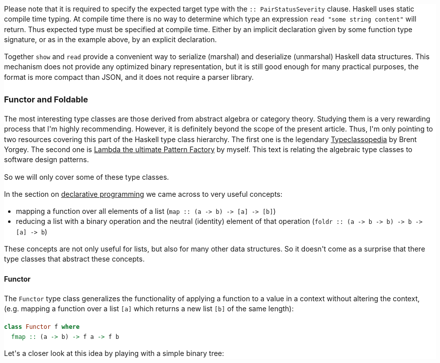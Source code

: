 Please note that it is required to specify the expected target type with the `:: PairStatusSeverity` clause.
Haskell uses static compile time typing. At compile time there is no way to determine which type
an expression `read "some string content"` will return. Thus expected type must be specified at compile time.
Either by an implicit declaration given by some function type signature, or as in the example above,
by an explicit declaration.

Together `show` and `read` provide a convenient way to serialize (marshal) and deserialize (unmarshal) Haskell
data structures.
This mechanism does not provide any optimized binary representation, but it is still good enough for
many practical purposes, the format is more compact than JSON, and it does not require a parser library.

### Functor and Foldable

The most interesting type classes are those derived from abstract algebra or category theory.
Studying them is a very rewarding process that I'm highly recommending. However, it is definitely
beyond the scope of the present article. Thus, I'm only pointing to two resources covering this part of the Haskell
type class hierarchy.
The first one is the legendary [Typeclassopedia](https://wiki.haskell.org/Typeclassopedia) by Brent Yorgey. 
The second one is [Lambda the ultimate Pattern Factory](https://github.com/thma/LtuPatternFactory)  by myself. 
This text is relating the algebraic type classes to software design patterns.

So we will only cover some of these type classes.

In the section on [declarative programming](#declarative-programming) we came across to very useful concepts:

- mapping a function over all elements of a list (`map :: (a -> b) -> [a] -> [b]`)
- reducing a list with a binary operation and the neutral (identity) element of that operation 
  (`foldr :: (a -> b -> b) -> b -> [a] -> b`)

These concepts are not only useful for lists, but also for many other data structures. So it doesn't come as a
surprise that there type classes that abstract these concepts.

#### Functor

The `Functor` type class generalizes the functionality of applying a function to a value in a context without altering the context, 
(e.g. mapping a function over a list `[a]` which returns a new list `[b]` of the same length):

```haskell
class Functor f where
  fmap :: (a -> b) -> f a -> f b
```

Let's a closer look at this idea by playing with a simple binary tree:
